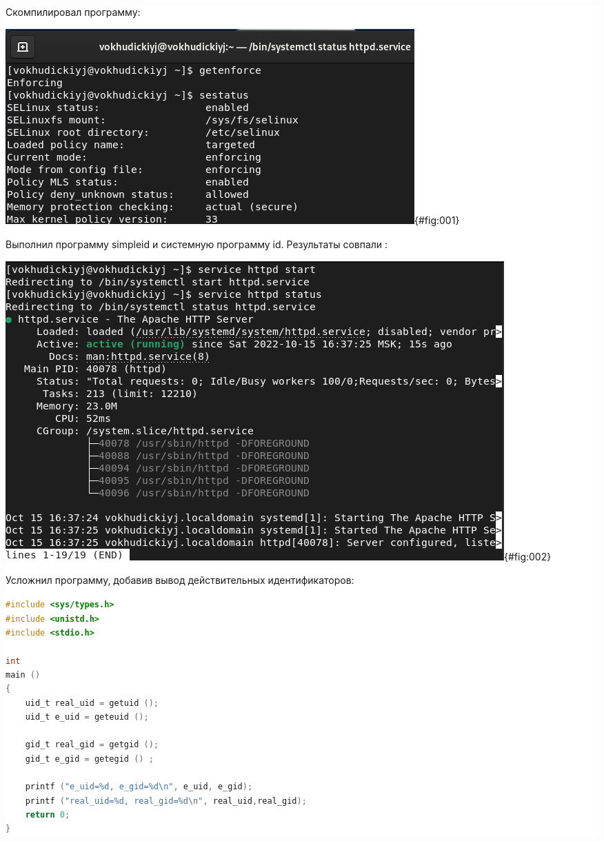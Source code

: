 Скомпилировал программу:

![Создание и компиляция simpleid.c](image/1.png){#fig:001}

Выполнил программу simpleid и системную программу id. Результаты совпали :

![Выполнение simpleid.c и id](image/2.png){#fig:002}

Усложнил программу, добавив вывод действительных идентификаторов:

```c
#include <sys/types.h>
#include <unistd.h>
#include <stdio.h>

int
main ()
{
	uid_t real_uid = getuid ();
	uid_t e_uid = geteuid ();
    
	gid_t real_gid = getgid ();
	gid_t e_gid = getegid () ;
    
	printf ("e_uid=%d, e_gid=%d\n", e_uid, e_gid);
	printf ("real_uid=%d, real_gid=%d\n", real_uid,real_gid);
	return 0;
}
```
